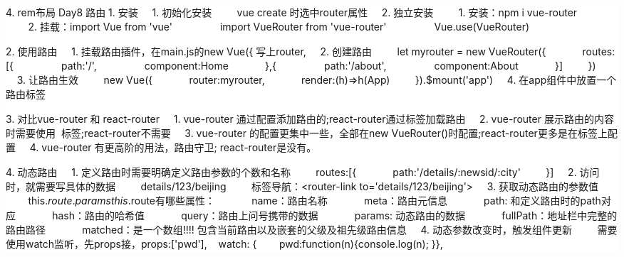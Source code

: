 4. rem布局
Day8 路由
1. 安装
    1. 初始化安装
        vue create 时选中router属性
    2. 独立安装
        1. 安装：npm i vue-router 
        2. 挂载：import Vue from 'vue'
                import VueRouter from 'vue-router'
                Vue.use(VueRouter)

2. 使用路由
    1. 挂载路由插件，在main.js的new Vue({ 写上router,
    2. 创建路由
        let myrouter = new VueRouter({
            routes:[{
                path:'/',
                component:Home
            },{
                path:'/about',
                component:About
            }]
        })
    3. 让路由生效
        new Vue({
            router:myrouter,
            render:(h)=>h(App)
        }).$mount('app')
    4. 在app组件中放置一个路由标签


3. 对比vue-router 和 react-router
    1. vue-router 通过配置添加路由的;react-router通过标签加载路由
    2. vue-router 展示路由的内容时需要使用 <router-view> 标签;react-router不需要
    3. vue-router 的配置更集中一些，全部在new VueRouter()时配置;react-router更多是在标签上配置
    4. vue-router 有更高阶的用法，路由守卫; react-router是没有。

4. 动态路由
    1. 定义路由时需要明确定义路由参数的个数和名称
        routes:[{
            path:'/details/:newsid/:city'
        }]
    2. 访问时，就需要写具体的数据
        details/123/beijing
        标签导航：<router-link to='details/123/beijing'></router-link>
    3. 获取动态路由的参数值
        this.$route.params
        this.$route有哪些属性：
            name：路由名称
            meta：路由元信息
            path: 和定义路由时的path对应
            hash：路由的哈希值
            query：路由上问号携带的数据
            params: 动态路由的数据
            fullPath：地址栏中完整的路由路径
            matched：是一个数组!!!! 包含当前路由以及嵌套的父级及祖先级路由信息
    4. 动态参数改变时，触发组件更新
        需要使用watch监听，先props接，props:['pwd'],
  	 	watch: {
      	 	 pwd:function(n){console.log(n); }},
